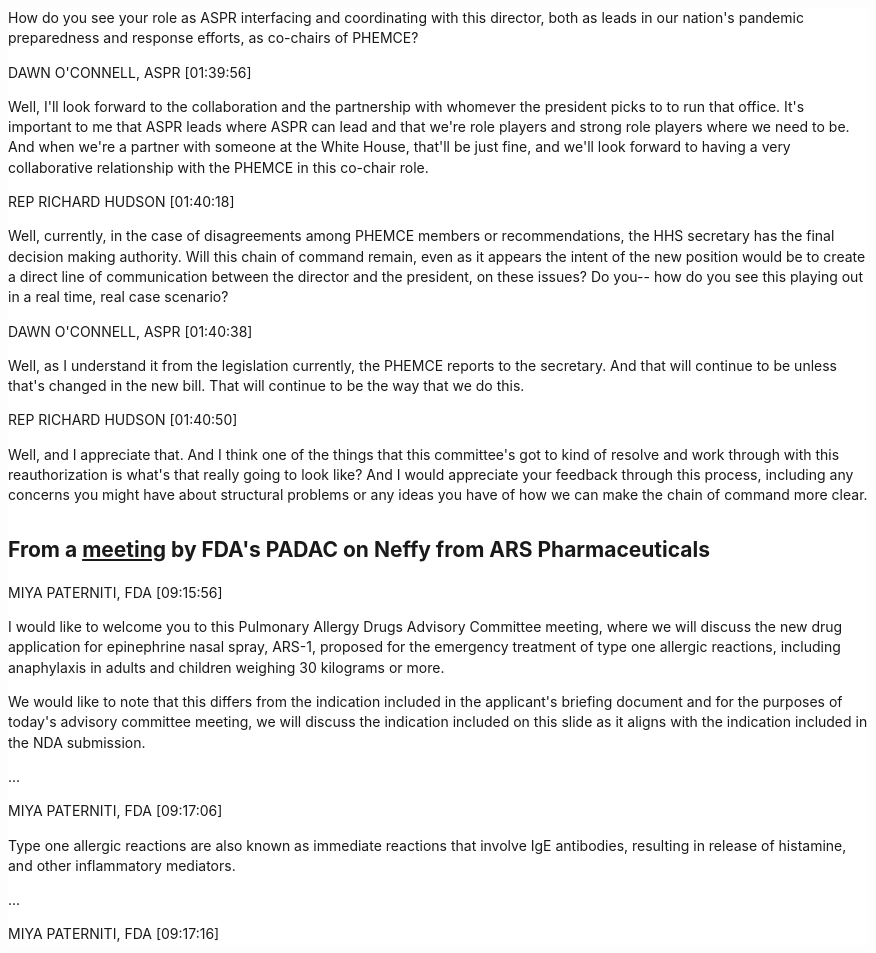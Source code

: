 How do you see your role as ASPR interfacing and coordinating with this director, both as leads in our nation's pandemic preparedness and response efforts, as co-chairs of PHEMCE?

DAWN O'CONNELL, ASPR [01:39:56]

Well, I'll look forward to the collaboration and the partnership with whomever the president picks to to run that office. It's important to me that ASPR leads where ASPR can lead and that we're role players and strong role players where we need to be. And when we're a partner with someone at the White House, that'll be just fine, and we'll look forward to having a very collaborative relationship with the PHEMCE in this co-chair role.

REP RICHARD HUDSON [01:40:18]

Well, currently, in the case of disagreements among PHEMCE members or recommendations, the HHS secretary has the final decision making authority. Will this chain of command remain, even as it appears the intent of the new position would be to create a direct line of communication between the director and the president, on these issues? Do you-- how do you see this playing out in a real time, real case scenario?

DAWN O'CONNELL, ASPR [01:40:38]

Well, as I understand it from the legislation currently, the PHEMCE reports to the secretary. And that will continue to be unless that's changed in the new bill. That will continue to be the way that we do this.

REP RICHARD HUDSON [01:40:50]

Well, and I appreciate that. And I think one of the things that this committee's got to kind of resolve and work through with this reauthorization is what's that really going to look like? And I would appreciate your feedback through this process, including any concerns you might have about structural problems or any ideas you have of how we can make the chain of command more clear. 

## From a [meeting](https://www.fda.gov/advisory-committees/advisory-committee-calendar/may-11-2023-pulmonary-allergy-drugs-advisory-committee-meeting-announcement-05112023#event-materials) by FDA's PADAC on Neffy from ARS Pharmaceuticals

MIYA PATERNITI, FDA [09:15:56]

I would like to welcome you to this Pulmonary Allergy Drugs Advisory Committee meeting, where we will discuss the new drug application for epinephrine nasal spray, ARS-1, proposed for the emergency treatment of type one allergic reactions, including anaphylaxis in adults and children weighing 30 kilograms or more. 

We would like to note that this differs from the indication included in the applicant's briefing document and for the purposes of today's advisory committee meeting, we will discuss the indication included on this slide as it aligns with the indication included in the NDA submission. 

...

MIYA PATERNITI, FDA [09:17:06]

Type one allergic reactions are also known as immediate reactions that involve IgE antibodies, resulting in release of histamine, and other inflammatory mediators. 

...

MIYA PATERNITI, FDA [09:17:16]
